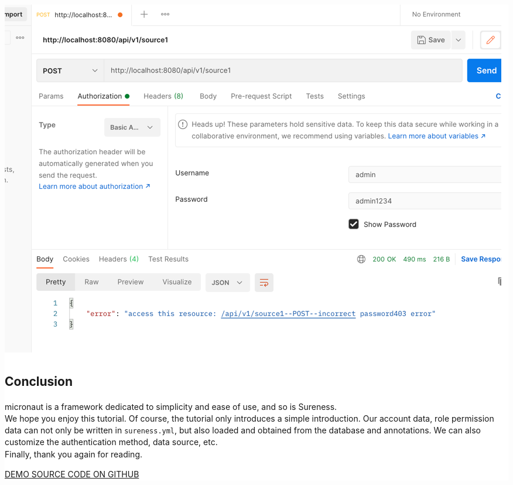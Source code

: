 ![fail](../../docs/_images/micronaut/error.png)


## Conclusion

micronaut is a framework dedicated to simplicity and ease of use, and so is Sureness.  
We hope you enjoy this tutorial. Of course, the tutorial only introduces a simple introduction. Our account data, role permission data can not only be written in `sureness.yml`, but also loaded and obtained from the database and annotations. We can also customize the authentication method, data source, etc.   
Finally, thank you again for reading.

[DEMO SOURCE CODE ON GITHUB](https://github.com/usthe/sureness/tree/master/samples/javalin-sureness)